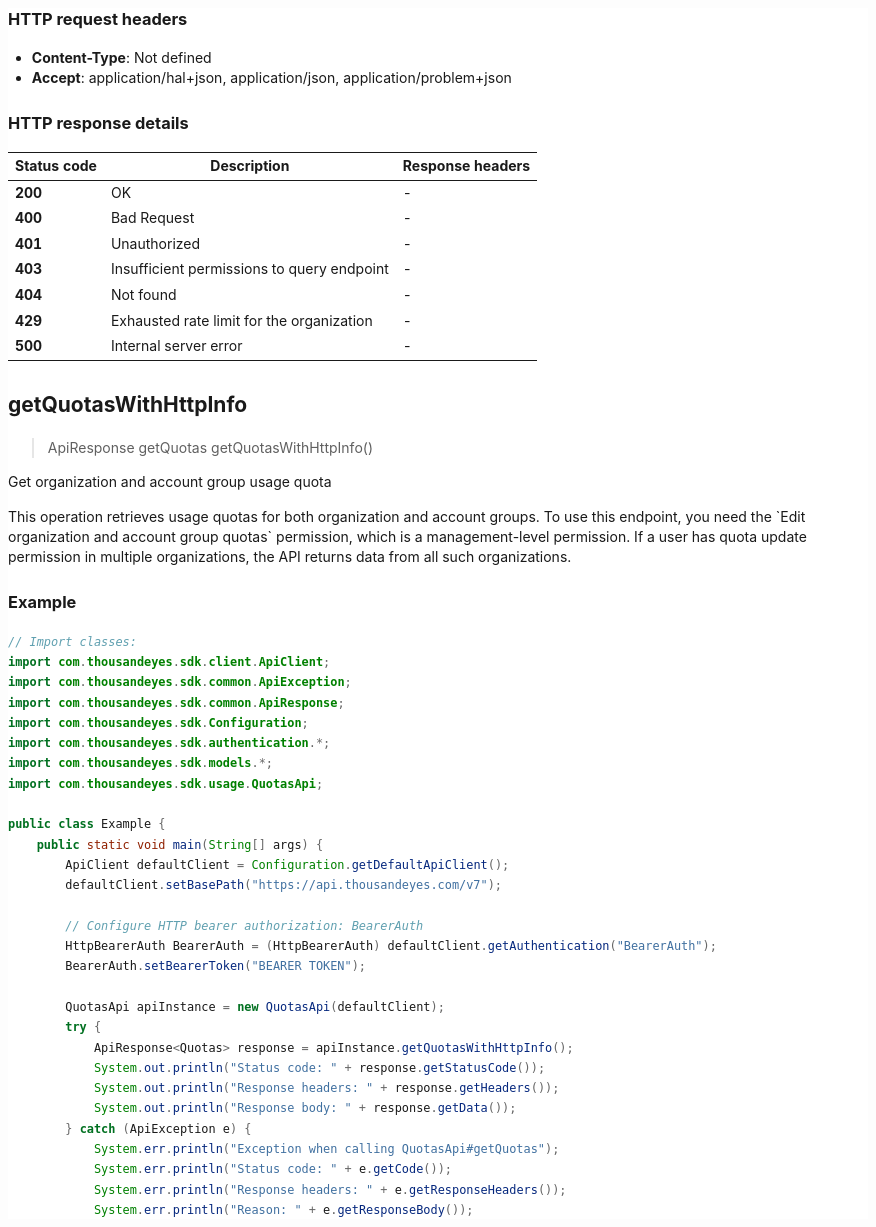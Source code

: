 ### HTTP request headers

- **Content-Type**: Not defined
- **Accept**: application/hal+json, application/json, application/problem+json

### HTTP response details
| Status code | Description | Response headers |
|-------------|-------------|------------------|
| **200** | OK |  -  |
| **400** | Bad Request |  -  |
| **401** | Unauthorized |  -  |
| **403** | Insufficient permissions to query endpoint |  -  |
| **404** | Not found |  -  |
| **429** | Exhausted rate limit for the organization |  -  |
| **500** | Internal server error |  -  |

## getQuotasWithHttpInfo

> ApiResponse<Quotas> getQuotas getQuotasWithHttpInfo()

Get organization and account group usage quota

This operation retrieves usage quotas for both organization and account groups. To use this endpoint, you need the &#x60;Edit organization and account group quotas&#x60; permission, which is a management-level permission. If a user has quota update permission in multiple organizations, the API returns data from all such organizations.

### Example

```java
// Import classes:
import com.thousandeyes.sdk.client.ApiClient;
import com.thousandeyes.sdk.common.ApiException;
import com.thousandeyes.sdk.common.ApiResponse;
import com.thousandeyes.sdk.Configuration;
import com.thousandeyes.sdk.authentication.*;
import com.thousandeyes.sdk.models.*;
import com.thousandeyes.sdk.usage.QuotasApi;

public class Example {
    public static void main(String[] args) {
        ApiClient defaultClient = Configuration.getDefaultApiClient();
        defaultClient.setBasePath("https://api.thousandeyes.com/v7");
        
        // Configure HTTP bearer authorization: BearerAuth
        HttpBearerAuth BearerAuth = (HttpBearerAuth) defaultClient.getAuthentication("BearerAuth");
        BearerAuth.setBearerToken("BEARER TOKEN");

        QuotasApi apiInstance = new QuotasApi(defaultClient);
        try {
            ApiResponse<Quotas> response = apiInstance.getQuotasWithHttpInfo();
            System.out.println("Status code: " + response.getStatusCode());
            System.out.println("Response headers: " + response.getHeaders());
            System.out.println("Response body: " + response.getData());
        } catch (ApiException e) {
            System.err.println("Exception when calling QuotasApi#getQuotas");
            System.err.println("Status code: " + e.getCode());
            System.err.println("Response headers: " + e.getResponseHeaders());
            System.err.println("Reason: " + e.getResponseBody());
```